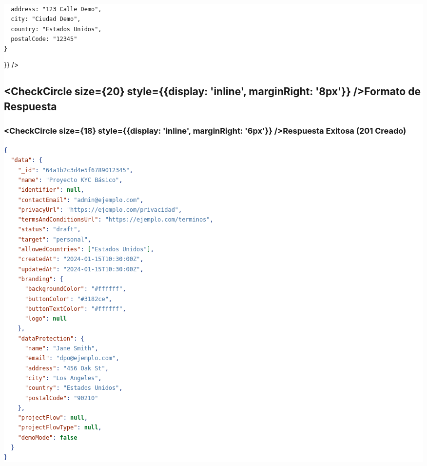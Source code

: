       address: "123 Calle Demo",
      city: "Ciudad Demo",
      country: "Estados Unidos",
      postalCode: "12345"
    }
  }}
/>

</TabItem>
</Tabs>

## <CheckCircle size={20} style={{display: 'inline', marginRight: '8px'}} />Formato de Respuesta

### <CheckCircle size={18} style={{display: 'inline', marginRight: '6px'}} />Respuesta Exitosa (201 Creado)

```json
{
  "data": {
    "_id": "64a1b2c3d4e5f6789012345",
    "name": "Proyecto KYC Básico",
    "identifier": null,
    "contactEmail": "admin@ejemplo.com",
    "privacyUrl": "https://ejemplo.com/privacidad",
    "termsAndConditionsUrl": "https://ejemplo.com/terminos",
    "status": "draft",
    "target": "personal",
    "allowedCountries": ["Estados Unidos"],
    "createdAt": "2024-01-15T10:30:00Z",
    "updatedAt": "2024-01-15T10:30:00Z",
    "branding": {
      "backgroundColor": "#ffffff",
      "buttonColor": "#3182ce",
      "buttonTextColor": "#ffffff",
      "logo": null
    },
    "dataProtection": {
      "name": "Jane Smith",
      "email": "dpo@ejemplo.com",
      "address": "456 Oak St",
      "city": "Los Angeles",
      "country": "Estados Unidos",
      "postalCode": "90210"
    },
    "projectFlow": null,
    "projectFlowType": null,
    "demoMode": false
  }
}
```

